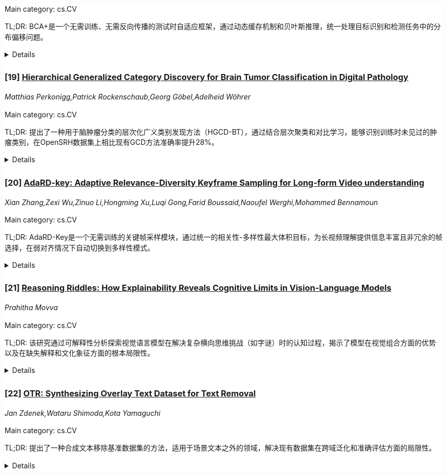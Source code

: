 Main category: cs.CV

TL;DR: BCA+是一个无需训练、无需反向传播的测试时自适应框架，通过动态缓存机制和贝叶斯推理，统一处理目标识别和检测任务中的分布偏移问题。


<details><summary>Details</summary></details>


### [19] [Hierarchical Generalized Category Discovery for Brain Tumor Classification in Digital Pathology](https://arxiv.org/abs/2510.02760)
*Matthias Perkonigg,Patrick Rockenschaub,Georg Göbel,Adelheid Wöhrer*

Main category: cs.CV

TL;DR: 提出了一种用于脑肿瘤分类的层次化广义类别发现方法（HGCD-BT），通过结合层次聚类和对比学习，能够识别训练时未见过的肿瘤类别，在OpenSRH数据集上相比现有GCD方法准确率提升28%。


<details><summary>Details</summary></details>


### [20] [AdaRD-key: Adaptive Relevance-Diversity Keyframe Sampling for Long-form Video understanding](https://arxiv.org/abs/2510.02778)
*Xian Zhang,Zexi Wu,Zinuo Li,Hongming Xu,Luqi Gong,Farid Boussaid,Naoufel Werghi,Mohammed Bennamoun*

Main category: cs.CV

TL;DR: AdaRD-Key是一个无需训练的关键帧采样模块，通过统一的相关性-多样性最大体积目标，为长视频理解提供信息丰富且非冗余的帧选择，在弱对齐情况下自动切换到多样性模式。


<details><summary>Details</summary></details>


### [21] [Reasoning Riddles: How Explainability Reveals Cognitive Limits in Vision-Language Models](https://arxiv.org/abs/2510.02780)
*Prahitha Movva*

Main category: cs.CV

TL;DR: 该研究通过可解释性分析探索视觉语言模型在解决复杂横向思维挑战（如字谜）时的认知过程，揭示了模型在视觉组合方面的优势以及在缺失解释和文化象征方面的根本局限性。


<details><summary>Details</summary></details>


### [22] [OTR: Synthesizing Overlay Text Dataset for Text Removal](https://arxiv.org/abs/2510.02787)
*Jan Zdenek,Wataru Shimoda,Kota Yamaguchi*

Main category: cs.CV

TL;DR: 提出了一种合成文本移除基准数据集的方法，适用于场景文本之外的领域，解决现有数据集在跨域泛化和准确评估方面的局限性。


<details><summary>Details</summary></details>

